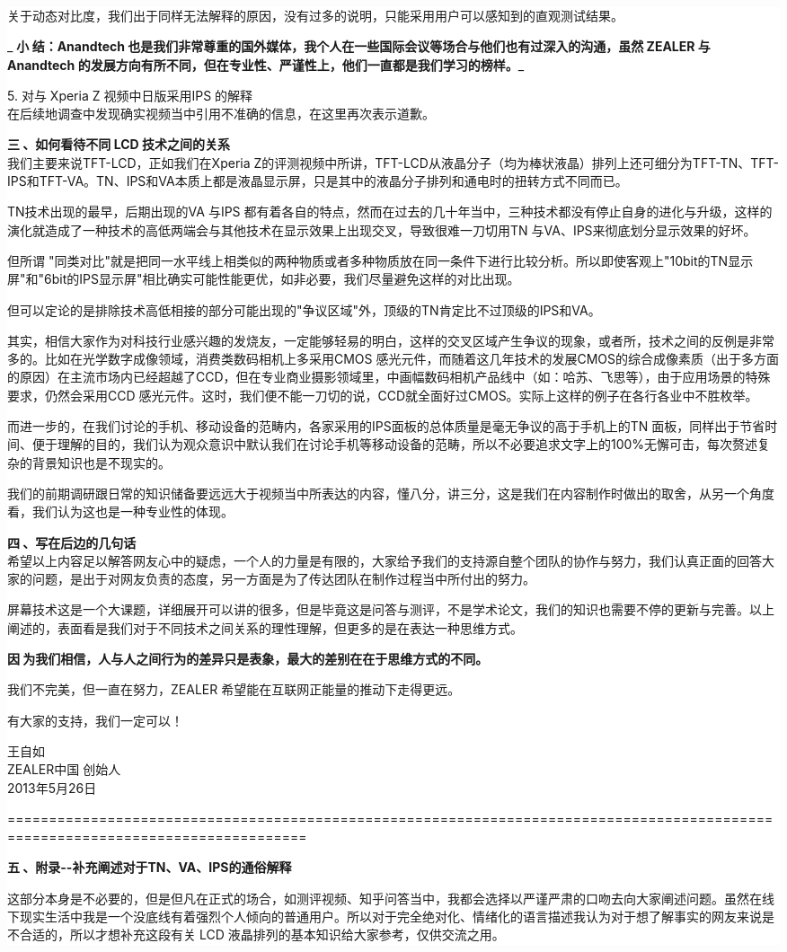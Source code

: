 关于动态对比度，我们出于同样无法解释的原因，没有过多的说明，只能采用用户可以感知到的直观测试结果。  
  
 _ **小 结：Anandtech 也是我们非常尊重的国外媒体，我个人在一些国际会议等场合与他们也有过深入的沟通，虽然 ZEALER 与
Anandtech 的发展方向有所不同，但在专业性、严谨性上，他们一直都是我们学习的榜样。**_  
  
5\. 对与 Xperia Z 视频中日版采用IPS 的解释  
在后续地调查中发现确实视频当中引用不准确的信息，在这里再次表示道歉。  
  
  
 **三 、如何看待不同 LCD 技术之间的关系**  
我们主要来说TFT-LCD，正如我们在Xperia Z的评测视频中所讲，TFT-LCD从液晶分子（均为棒状液晶）排列上还可细分为TFT-TN、TFT-
IPS和TFT-VA。TN、IPS和VA本质上都是液晶显示屏，只是其中的液晶分子排列和通电时的扭转方式不同而已。  
  
TN技术出现的最早，后期出现的VA 与IPS
都有着各自的特点，然而在过去的几十年当中，三种技术都没有停止自身的进化与升级，这样的演化就造成了一种技术的高低两端会与其他技术在显示效果上出现交叉，导致很难一刀切用TN
与VA、IPS来彻底划分显示效果的好坏。  
  
但所谓
"同类对比"就是把同一水平线上相类似的两种物质或者多种物质放在同一条件下进行比较分析。所以即使客观上"10bit的TN显示屏"和"6bit的IPS显示屏"相比确实可能性能更优，如非必要，我们尽量避免这样的对比出现。  
  
但可以定论的是排除技术高低相接的部分可能出现的"争议区域"外，顶级的TN肯定比不过顶级的IPS和VA。  
  
其实，相信大家作为对科技行业感兴趣的发烧友，一定能够轻易的明白，这样的交叉区域产生争议的现象，或者所，技术之间的反例是非常多的。比如在光学数字成像领域，消费类数码相机上多采用CMOS
感光元件，而随着这几年技术的发展CMOS的综合成像素质（出于多方面的原因）在主流市场内已经超越了CCD，但在专业商业摄影领域里，中画幅数码相机产品线中（如：哈苏、飞思等），由于应用场景的特殊要求，仍然会采用CCD
感光元件。这时，我们便不能一刀切的说，CCD就全面好过CMOS。实际上这样的例子在各行各业中不胜枚举。  
  
而进一步的，在我们讨论的手机、移动设备的范畴内，各家采用的IPS面板的总体质量是毫无争议的高于手机上的TN
面板，同样出于节省时间、便于理解的目的，我们认为观众意识中默认我们在讨论手机等移动设备的范畴，所以不必要追求文字上的100%无懈可击，每次赘述复杂的背景知识也是不现实的。  
  
我们的前期调研跟日常的知识储备要远远大于视频当中所表达的内容，懂八分，讲三分，这是我们在内容制作时做出的取舍，从另一个角度看，我们认为这也是一种专业性的体现。  
  
  
  
 **四 、写在后边的几句话**  
希望以上内容足以解答网友心中的疑虑，一个人的力量是有限的，大家给予我们的支持源自整个团队的协作与努力，我们认真正面的回答大家的问题，是出于对网友负责的态度，另一方面是为了传达团队在制作过程当中所付出的努力。  
  
屏幕技术这是一个大课题，详细展开可以讲的很多，但是毕竟这是问答与测评，不是学术论文，我们的知识也需要不停的更新与完善。以上阐述的，表面看是我们对于不同技术之间关系的理性理解，但更多的是在表达一种思维方式。  
  
 **因 为我们相信，人与人之间行为的差异只是表象，最大的差别在在于思维方式的不同。**  
  
我们不完美，但一直在努力，ZEALER 希望能在互联网正能量的推动下走得更远。  
  
有大家的支持，我们一定可以！  
  
  
王自如  
ZEALER中国 创始人  
2013年5月26日  
  
  
================================================================================================================================  
  
 **五 、附录\--补充阐述对于TN、VA、IPS的通俗解释**  
  
这部分本身是不必要的，但是但凡在正式的场合，如测评视频、知乎问答当中，我都会选择以严谨严肃的口吻去向大家阐述问题。虽然在线下现实生活中我是一个没底线有着强烈个人倾向的普通用户。所以对于完全绝对化、情绪化的语言描述我认为对于想了解事实的网友来说是不合适的，所以才想补充这段有关
LCD 液晶排列的基本知识给大家参考，仅供交流之用。  
  